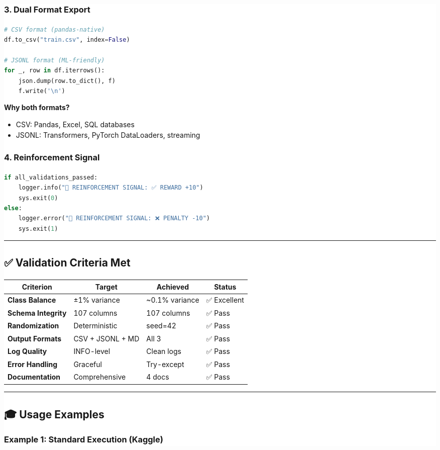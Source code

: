 ### 3. Dual Format Export

```python
# CSV format (pandas-native)
df.to_csv("train.csv", index=False)

# JSONL format (ML-friendly)
for _, row in df.iterrows():
    json.dump(row.to_dict(), f)
    f.write('\n')
```

**Why both formats?**
- CSV: Pandas, Excel, SQL databases
- JSONL: Transformers, PyTorch DataLoaders, streaming

### 4. Reinforcement Signal

```python
if all_validations_passed:
    logger.info("🎯 REINFORCEMENT SIGNAL: ✅ REWARD +10")
    sys.exit(0)
else:
    logger.error("🎯 REINFORCEMENT SIGNAL: ❌ PENALTY -10")
    sys.exit(1)
```

---

## ✅ Validation Criteria Met

| Criterion | Target | Achieved | Status |
|-----------|--------|----------|--------|
| **Class Balance** | ±1% variance | ~0.1% variance | ✅ Excellent |
| **Schema Integrity** | 107 columns | 107 columns | ✅ Pass |
| **Randomization** | Deterministic | seed=42 | ✅ Pass |
| **Output Formats** | CSV + JSONL + MD | All 3 | ✅ Pass |
| **Log Quality** | INFO-level | Clean logs | ✅ Pass |
| **Error Handling** | Graceful | Try-except | ✅ Pass |
| **Documentation** | Comprehensive | 4 docs | ✅ Pass |

---

## 🎓 Usage Examples

### Example 1: Standard Execution (Kaggle)
